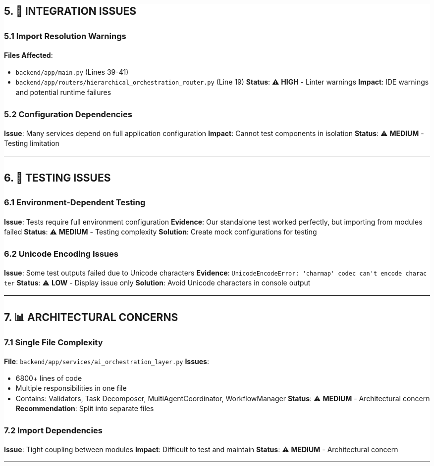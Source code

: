 
## **5. 🔄 INTEGRATION ISSUES**

### **5.1 Import Resolution Warnings**
**Files Affected**:
- `backend/app/main.py` (Lines 39-41)
- `backend/app/routers/hierarchical_orchestration_router.py` (Line 19)
**Status**: ⚠️ **HIGH** - Linter warnings
**Impact**: IDE warnings and potential runtime failures

### **5.2 Configuration Dependencies**
**Issue**: Many services depend on full application configuration
**Impact**: Cannot test components in isolation
**Status**: ⚠️ **MEDIUM** - Testing limitation

---

## **6. 🧪 TESTING ISSUES**

### **6.1 Environment-Dependent Testing**
**Issue**: Tests require full environment configuration
**Evidence**: Our standalone test worked perfectly, but importing from modules failed
**Status**: ⚠️ **MEDIUM** - Testing complexity
**Solution**: Create mock configurations for testing

### **6.2 Unicode Encoding Issues**
**Issue**: Some test outputs failed due to Unicode characters
**Evidence**: `UnicodeEncodeError: 'charmap' codec can't encode character`
**Status**: ⚠️ **LOW** - Display issue only
**Solution**: Avoid Unicode characters in console output

---

## **7. 📊 ARCHITECTURAL CONCERNS**

### **7.1 Single File Complexity**
**File**: `backend/app/services/ai_orchestration_layer.py`
**Issues**:
- 6800+ lines of code
- Multiple responsibilities in one file
- Contains: Validators, Task Decomposer, MultiAgentCoordinator, WorkflowManager
**Status**: ⚠️ **MEDIUM** - Architectural concern
**Recommendation**: Split into separate files

### **7.2 Import Dependencies**
**Issue**: Tight coupling between modules
**Impact**: Difficult to test and maintain
**Status**: ⚠️ **MEDIUM** - Architectural concern

---